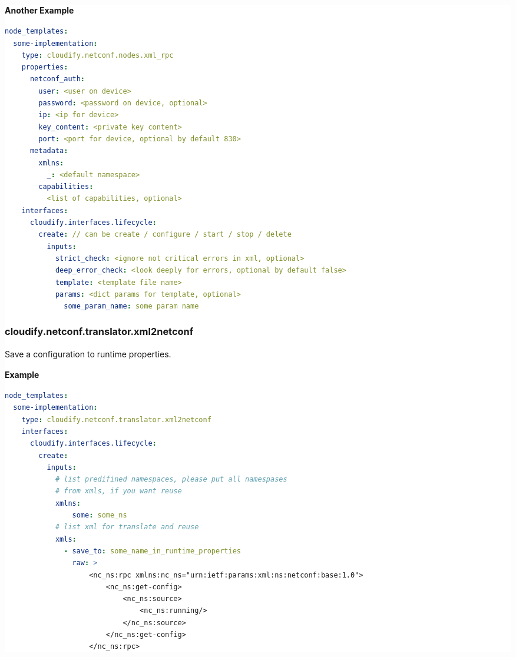 **Another Example**

```yaml
node_templates:
  some-implementation:
    type: cloudify.netconf.nodes.xml_rpc
    properties:
      netconf_auth:
        user: <user on device>
        password: <password on device, optional>
        ip: <ip for device>
        key_content: <private key content>
        port: <port for device, optional by default 830>
      metadata:
        xmlns:
          _: <default namespace>
        capabilities:
          <list of capabilities, optional>
    interfaces:
      cloudify.interfaces.lifecycle:
        create: // can be create / configure / start / stop / delete
          inputs:
            strict_check: <ignore not critical errors in xml, optional>
            deep_error_check: <look deeply for errors, optional by default false>
            template: <template file name>
            params: <dict params for template, optional>
              some_param_name: some param name
```


### cloudify.netconf.translator.xml2netconf

Save a configuration to runtime properties.

**Example**

```yaml
node_templates:
  some-implementation:
    type: cloudify.netconf.translator.xml2netconf
    interfaces:
      cloudify.interfaces.lifecycle:
        create:
          inputs:
            # list predifined namespaces, please put all namespases
            # from xmls, if you want reuse
            xmlns:
                some: some_ns
            # list xml for translate and reuse
            xmls:
              - save_to: some_name_in_runtime_properties
                raw: >
                    <nc_ns:rpc xmlns:nc_ns="urn:ietf:params:xml:ns:netconf:base:1.0">
                        <nc_ns:get-config>
                            <nc_ns:source>
                                <nc_ns:running/>
                            </nc_ns:source>
                        </nc_ns:get-config>
                    </nc_ns:rpc>
````
